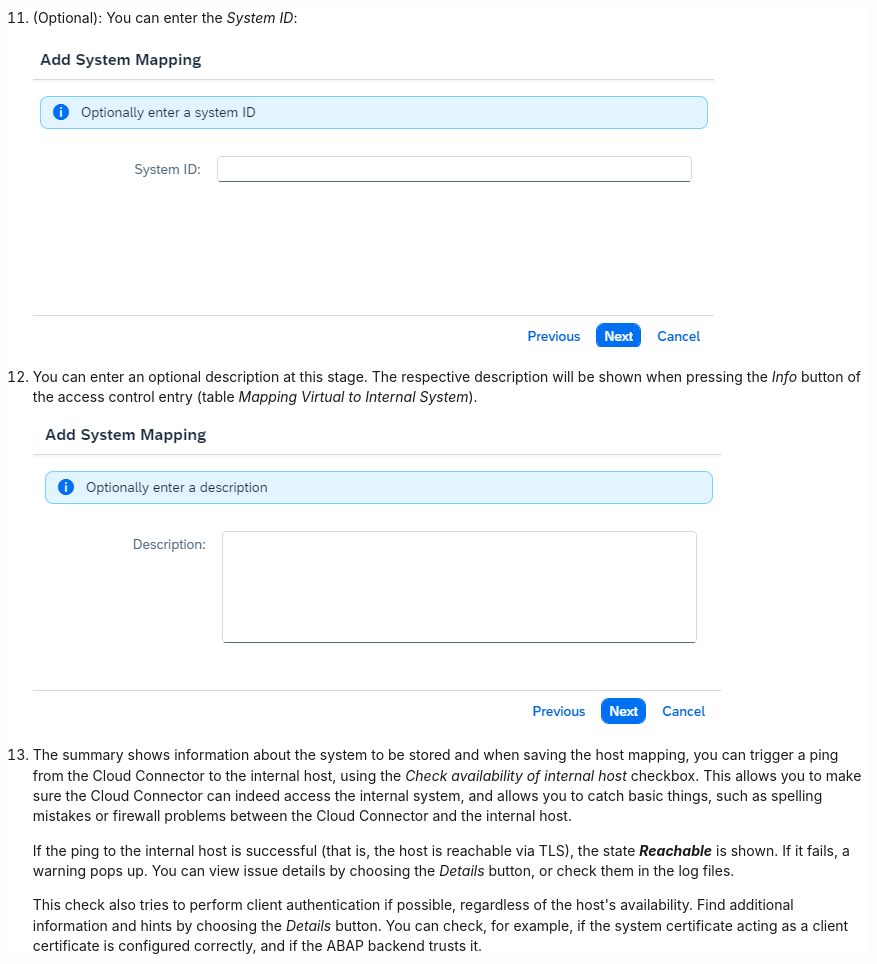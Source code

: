 11. \(Optional\): You can enter the *System ID*:

    ![](images/SCC_CS_AccessControlHTTP_9_32e1918.png)

12. You can enter an optional description at this stage. The respective description will be shown when pressing the *Info* button of the access control entry \(table *Mapping Virtual to Internal System*\).

    ![](images/SCC_CS_AccessControlHTTP_10_e38fd87.png)

13. The summary shows information about the system to be stored and when saving the host mapping, you can trigger a ping from the Cloud Connector to the internal host, using the *Check availability of internal host* checkbox. This allows you to make sure the Cloud Connector can indeed access the internal system, and allows you to catch basic things, such as spelling mistakes or firewall problems between the Cloud Connector and the internal host.

    If the ping to the internal host is successful \(that is, the host is reachable via TLS\), the state ***Reachable*** is shown. If it fails, a warning pops up. You can view issue details by choosing the *Details* button, or check them in the log files.

    This check also tries to perform client authentication if possible, regardless of the host's availability. Find additional information and hints by choosing the *Details* button. You can check, for example, if the system certificate acting as a client certificate is configured correctly, and if the ABAP backend trusts it.
